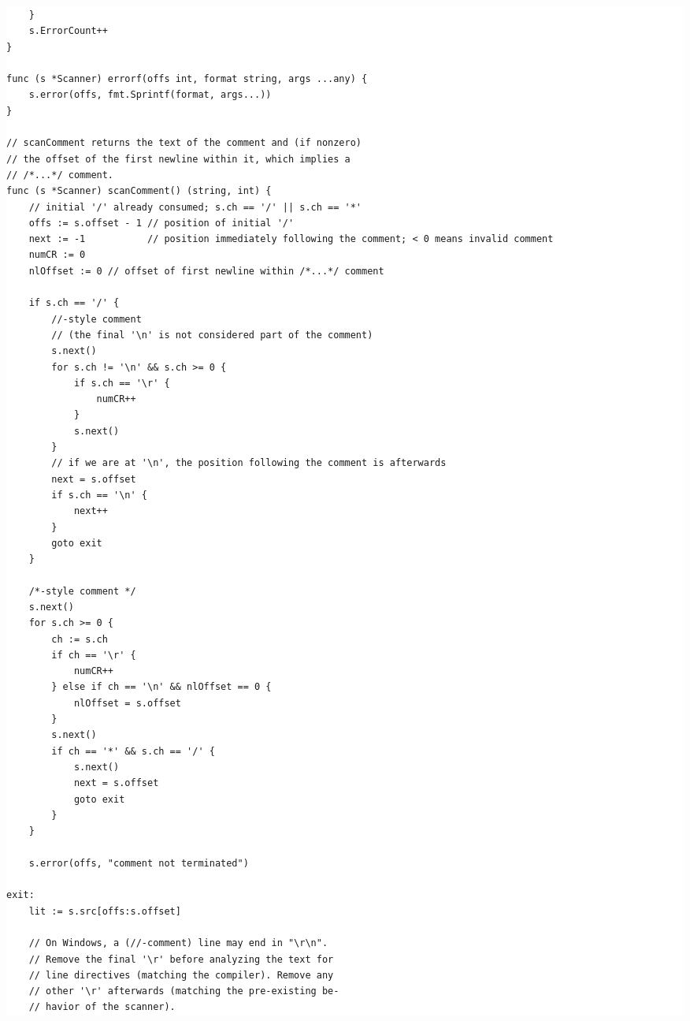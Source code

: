 ```
	}
	s.ErrorCount++
}

func (s *Scanner) errorf(offs int, format string, args ...any) {
	s.error(offs, fmt.Sprintf(format, args...))
}

// scanComment returns the text of the comment and (if nonzero)
// the offset of the first newline within it, which implies a
// /*...*/ comment.
func (s *Scanner) scanComment() (string, int) {
	// initial '/' already consumed; s.ch == '/' || s.ch == '*'
	offs := s.offset - 1 // position of initial '/'
	next := -1           // position immediately following the comment; < 0 means invalid comment
	numCR := 0
	nlOffset := 0 // offset of first newline within /*...*/ comment

	if s.ch == '/' {
		//-style comment
		// (the final '\n' is not considered part of the comment)
		s.next()
		for s.ch != '\n' && s.ch >= 0 {
			if s.ch == '\r' {
				numCR++
			}
			s.next()
		}
		// if we are at '\n', the position following the comment is afterwards
		next = s.offset
		if s.ch == '\n' {
			next++
		}
		goto exit
	}

	/*-style comment */
	s.next()
	for s.ch >= 0 {
		ch := s.ch
		if ch == '\r' {
			numCR++
		} else if ch == '\n' && nlOffset == 0 {
			nlOffset = s.offset
		}
		s.next()
		if ch == '*' && s.ch == '/' {
			s.next()
			next = s.offset
			goto exit
		}
	}

	s.error(offs, "comment not terminated")

exit:
	lit := s.src[offs:s.offset]

	// On Windows, a (//-comment) line may end in "\r\n".
	// Remove the final '\r' before analyzing the text for
	// line directives (matching the compiler). Remove any
	// other '\r' afterwards (matching the pre-existing be-
	// havior of the scanner).
```